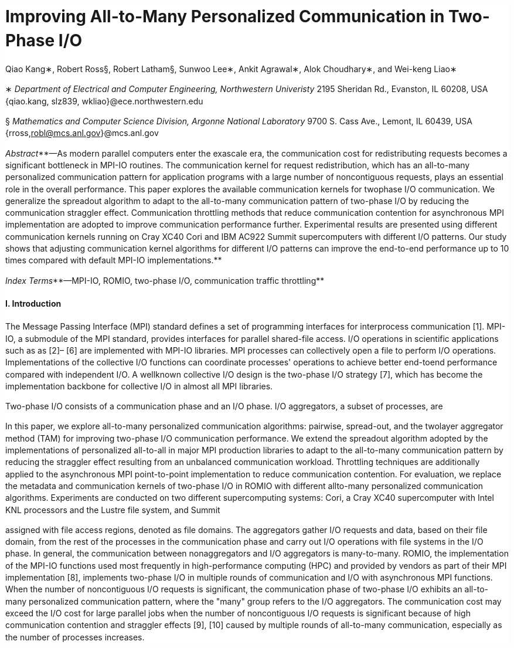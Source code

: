 # Improving All-to-Many Personalized Communication in Two-Phase I/O

Qiao Kang∗, Robert Ross§, Robert Latham§, Sunwoo Lee∗, Ankit Agrawal∗, Alok Choudhary∗, and Wei-keng Liao∗

∗ *Department of Electrical and Computer Engineering, Northwestern Univeristy* 2195 Sheridan Rd., Evanston, IL 60208, USA {qiao.kang, slz839, wkliao}@ece.northwestern.edu

§ *Mathematics and Computer Science Division, Argonne National Laboratory* 9700 S. Cass Ave., Lemont, IL 60439, USA {rross,robl@mcs.anl.gov}@mcs.anl.gov

*Abstract***—As modern parallel computers enter the exascale era, the communication cost for redistributing requests becomes a significant bottleneck in MPI-IO routines. The communication kernel for request redistribution, which has an all-to-many personalized communication pattern for application programs with a large number of noncontiguous requests, plays an essential role in the overall performance. This paper explores the available communication kernels for twophase I/O communication. We generalize the spreadout algorithm to adapt to the all-to-many communication pattern of two-phase I/O by reducing the communication straggler effect. Communication throttling methods that reduce communication contention for asynchronous MPI implementation are adopted to improve communication performance further. Experimental results are presented using different communication kernels running on Cray XC40 Cori and IBM AC922 Summit supercomputers with different I/O patterns. Our study shows that adjusting communication kernel algorithms for different I/O patterns can improve the end-to-end performance up to 10 times compared with default MPI-IO implementations.**

*Index Terms***—MPI-IO, ROMIO, two-phase I/O, communication traffic throttling**

#### I. Introduction

The Message Passing Interface (MPI) standard defines a set of programming interfaces for interprocess communication [1]. MPI-IO, a submodule of the MPI standard, provides interfaces for parallel shared-file access. I/O operations in scientific applications such as as [2]– [6] are implemented with MPI-IO libraries. MPI processes can collectively open a file to perform I/O operations. Implementations of the collective I/O functions can coordinate processes' operations to achieve better end-toend performance compared with independent I/O. A wellknown collective I/O design is the two-phase I/O strategy [7], which has become the implementation backbone for collective I/O in almost all MPI libraries.

Two-phase I/O consists of a communication phase and an I/O phase. I/O aggregators, a subset of processes, are

In this paper, we explore all-to-many personalized communication algorithms: pairwise, spread-out, and the twolayer aggregator method (TAM) for improving two-phase I/O communication performance. We extend the spreadout algorithm adopted by the implementations of personalized all-to-all in major MPI production libraries to adapt to the all-to-many communication pattern by reducing the straggler effect resulting from an unbalanced communication workload. Throttling techniques are additionally applied to the asynchronous MPI point-to-point implementation to reduce communication contention. For evaluation, we replace the metadata and communication kernels of two-phase I/O in ROMIO with different allto-many personalized communication algorithms. Experiments are conducted on two different supercomputing systems: Cori, a Cray XC40 supercomputer with Intel KNL processors and the Lustre file system, and Summit

assigned with file access regions, denoted as file domains. The aggregators gather I/O requests and data, based on their file domain, from the rest of the processes in the communication phase and carry out I/O operations with file systems in the I/O phase. In general, the communication between nonaggregators and I/O aggregators is many-to-many. ROMIO, the implementation of the MPI-IO functions used most frequently in high-performance computing (HPC) and provided by vendors as part of their MPI implementation [8], implements two-phase I/O in multiple rounds of communication and I/O with asynchronous MPI functions. When the number of noncontiguous I/O requests is significant, the communication phase of two-phase I/O exhibits an all-to-many personalized communication pattern, where the "many" group refers to the I/O aggregators. The communication cost may exceed the I/O cost for large parallel jobs when the number of noncontiguous I/O requests is significant because of high communication contention and straggler effects [9], [10] caused by multiple rounds of all-to-many communication, especially as the number of processes increases.

